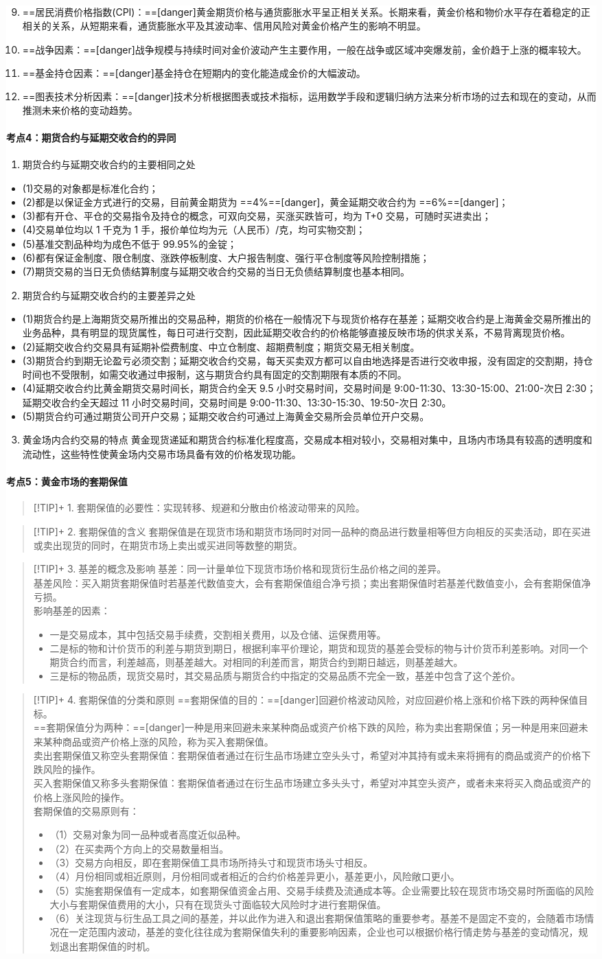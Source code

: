 9. ==居民消费价格指数(CPI)：==[danger]黄金期货价格与通货膨胀水平呈正相关关系。长期来看，黄金价格和物价水平存在着稳定的正相关的关系，从短期来看，通货膨胀水平及其波动率、信用风险对黄金价格产生的影响不明显。

10. ==战争因素：==[danger]战争规模与持续时间对金价波动产生主要作用，一般在战争或区域冲突爆发前，金价趋于上涨的概率较大。

11. ==基金持仓因素：==[danger]基金持仓在短期内的变化能造成金价的大幅波动。

12. ==图表技术分析因素：==[danger]技术分析根据图表或技术指标，运用数学手段和逻辑归纳方法来分析市场的过去和现在的变动，从而推测未来价格的变动趋势。

#### 考点4：期货合约与延期交收合约的异同

1. 期货合约与延期交收合约的主要相同之处

* (1)交易的对象都是标准化合约；
* (2)都是以保证金方式进行的交易，目前黄金期货为 ==4%==[danger]，黄金延期交收合约为 ==6%==[danger]；
* (3)都有开仓、平仓的交易指令及持仓的概念，可双向交易，买涨买跌皆可，均为 T+0 交易，可随时买进卖出；
* (4)交易单位均以 1 千克为 1 手，报价单位均为元（人民币）/克，均可实物交割；
* (5)基准交割品种均为成色不低于 99.95%的金锭；
* (6)都有保证金制度、限仓制度、涨跌停板制度、大户报告制度、强行平仓制度等风险控制措施；
* (7)期货交易的当日无负债结算制度与延期交收合约交易的当日无负债结算制度也基本相同。

2. 期货合约与延期交收合约的主要差异之处

* (1)期货合约是上海期货交易所推出的交易品种，期货的价格在一般情况下与现货价格存在基差；延期交收合约是上海黄金交易所推出的业务品种，具有明显的现货属性，每日可进行交割，因此延期交收合约的价格能够直接反映市场的供求关系，不易背离现货价格。
* (2)延期交收合约交易具有延期补偿费制度、中立仓制度、超期费制度；期货交易无相关制度。
* (3)期货合约到期无论盈亏必须交割；延期交收合约交易，每天买卖双方都可以自由地选择是否进行交收申报，没有固定的交割期，持仓时间也不受限制，如需交收通过申报制，这与期货合约具有固定的交割期限有本质的不同。
* (4)延期交收合约比黄金期货交易时间长，期货合约全天 9.5 小时交易时间，交易时间是 9:00-11:30、13:30-15:00、21:00-次日 2:30；延期交收合约全天超过 11 小时交易时间，交易时间是 9:00-11:30、13:30-15:30、19:50-次日 2:30。
* (5)期货合约可通过期货公司开户交易；延期交收合约可通过上海黄金交易所会员单位开户交易。

3. 黄金场内合约交易的特点
黄金现货递延和期货合约标准化程度高，交易成本相对较小，交易相对集中，且场内市场具有较高的透明度和流动性，这些特性使黄金场内交易市场具备有效的价格发现功能。

#### 考点5：黄金市场的套期保值

> [!TIP]+ 1. 套期保值的必要性：实现转移、规避和分散由价格波动带来的风险。

> [!TIP]+ 2. 套期保值的含义
> 套期保值是在现货市场和期货市场同时对同一品种的商品进行数量相等但方向相反的买卖活动，即在买进或卖出现货的同时，在期货市场上卖出或买进同等数整的期货。

> [!TIP]+ 3. 基差的概念及影响
> 基差：同一计量单位下现货市场价格和现货衍生品价格之间的差异。<br />
> 基差风险：买入期货套期保值时若基差代数值变大，会有套期保值组合净亏损；卖出套期保值时若基差代数值变小，会有套期保值净亏损。<br />
> 影响基差的因素：<br />
> * 一是交易成本，其中包括交易手续费，交割相关费用，以及仓储、运保费用等。<br />
> * 二是标的物和计价货币的利差与期货到期日，根据利率平价理论，期货和现货的基差会受标的物与计价货币利差影响。对同一个期货合约而言，利差越高，则基差越大。对相同的利差而言，期货合约到期日越远，则基差越大。<br />
> * 三是标的物品质，现货交易时，其交易品质与期货合约中指定的交易品质不完全一致，基差中包含了这个差价。

> [!TIP]+ 4. 套期保值的分类和原则
> ==套期保值的目的：==[danger]回避价格波动风险，对应回避价格上涨和价格下跌的两种保值目标。<br />
> ==套期保值分为两种：==[danger]一种是用来回避未来某种商品或资产价格下跌的风险，称为卖出套期保值；另一种是用来回避未来某种商品或资产价格上涨的风险，称为买入套期保值。<br />
> 卖出套期保值又称空头套期保值：套期保值者通过在衍生品市场建立空头头寸，希望对冲其持有或未来将拥有的商品或资产的价格下跌风险的操作。<br />
> 买入套期保值又称多头套期保值：套期保值者通过在衍生品市场建立多头头寸，希望对冲其空头资产，或者未来将买入商品或资产的价格上涨风险的操作。<br /> 
> 套期保值的交易原则有：<br />
> * （1）交易对象为同一品种或者高度近似品种。
> * （2）在买卖两个方向上的交易数量相当。
> * （3）交易方向相反，即在套期保值工具市场所持头寸和现货市场头寸相反。
> * （4）月份相同或相近原则，月份相同或者相近的合约价格差异更小，基差更小，风险敞口更小。
> * （5）实施套期保值有一定成本，如套期保值资金占用、交易手续费及流通成本等。企业需要比较在现货市场交易时所面临的风险大小与套期保值费用的大小，只有在现货头寸面临较大风险时才进行套期保值。
> * （6）关注现货与衍生品工具之间的基差，并以此作为进入和退出套期保值策略的重要参考。基差不是固定不变的，会随着市场情况在一定范围内波动，基差的变化往往成为套期保值失利的重要影响因素，企业也可以根据价格行情走势与基差的变动情况，规划退出套期保值的时机。
